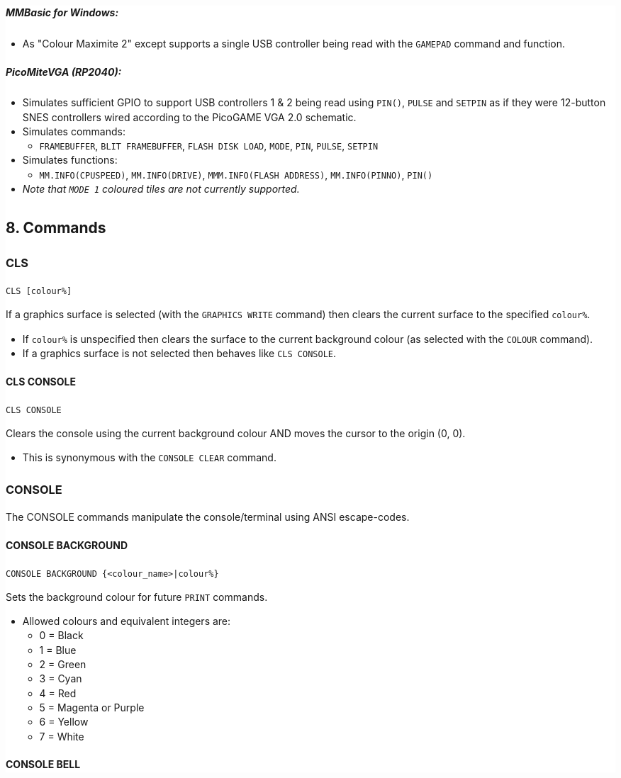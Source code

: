 ##### MMBasic for Windows:
 * As "Colour Maximite 2" except supports a single USB controller being read with the `GAMEPAD` command and function.

##### PicoMiteVGA (RP2040):
 * Simulates sufficient GPIO to support USB controllers 1 & 2 being read using `PIN()`, `PULSE` and `SETPIN` as if they were 12-button SNES controllers wired according to the PicoGAME VGA 2.0 schematic.
 * Simulates commands:
     * `FRAMEBUFFER`, `BLIT FRAMEBUFFER`, `FLASH DISK LOAD`, `MODE`, `PIN`, `PULSE`, `SETPIN`
 * Simulates functions:
     * `MM.INFO(CPUSPEED)`, `MM.INFO(DRIVE)`, `MMM.INFO(FLASH ADDRESS)`, `MM.INFO(PINNO)`, `PIN()`
 * _Note that `MODE 1` coloured tiles are not currently supported._

## 8. Commands

### CLS

`CLS [colour%]`

If a graphics surface is selected (with the `GRAPHICS WRITE` command) then clears the current surface to the specified `colour%`.
 * If `colour%` is unspecified then clears the surface to the current background colour (as selected with the `COLOUR` command).
 * If a graphics surface is not selected then behaves like `CLS CONSOLE`.

#### CLS CONSOLE

`CLS CONSOLE`  

Clears the console using the current background colour AND moves the cursor to the origin (0, 0).
 * This is synonymous with the `CONSOLE CLEAR` command.

### CONSOLE

The CONSOLE commands manipulate the console/terminal using ANSI escape-codes.

#### CONSOLE BACKGROUND

`CONSOLE BACKGROUND {<colour_name>|colour%} `

Sets the background colour for future `PRINT` commands.
 * Allowed colours and equivalent integers are:
     * 0 = Black
     * 1 = Blue
     * 2 = Green
     * 3 = Cyan
     * 4 = Red
     * 5 = Magenta or Purple
     * 6 = Yellow
     * 7 = White

#### CONSOLE BELL
